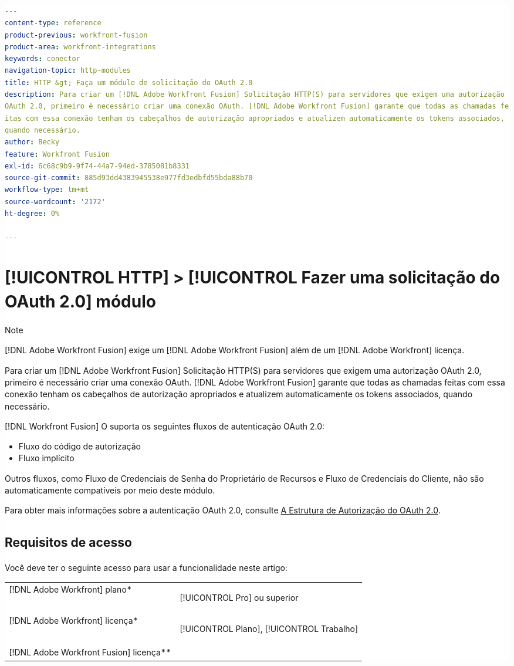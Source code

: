 ```yaml
---
content-type: reference
product-previous: workfront-fusion
product-area: workfront-integrations
keywords: conector
navigation-topic: http-modules
title: HTTP &gt; Faça um módulo de solicitação do OAuth 2.0
description: Para criar um [!DNL Adobe Workfront Fusion] Solicitação HTTP(S) para servidores que exigem uma autorização OAuth 2.0, primeiro é necessário criar uma conexão OAuth. [!DNL Adobe Workfront Fusion] garante que todas as chamadas feitas com essa conexão tenham os cabeçalhos de autorização apropriados e atualizem automaticamente os tokens associados, quando necessário.
author: Becky
feature: Workfront Fusion
exl-id: 6c68c9b9-9f74-44a7-94ed-3785081b8331
source-git-commit: 885d93dd4383945538e977fd3edbfd55bda88b70
workflow-type: tm+mt
source-wordcount: '2172'
ht-degree: 0%

---
```


# [!UICONTROL HTTP] > [!UICONTROL Fazer uma solicitação do OAuth 2.0] módulo

>[!NOTE]
>
>[!DNL Adobe Workfront Fusion] exige um [!DNL Adobe Workfront Fusion] além de um [!DNL Adobe Workfront] licença.

Para criar um [!DNL Adobe Workfront Fusion] Solicitação HTTP(S) para servidores que exigem uma autorização OAuth 2.0, primeiro é necessário criar uma conexão OAuth. [!DNL Adobe Workfront Fusion] garante que todas as chamadas feitas com essa conexão tenham os cabeçalhos de autorização apropriados e atualizem automaticamente os tokens associados, quando necessário.

[!DNL Workfront Fusion] O suporta os seguintes fluxos de autenticação OAuth 2.0:

* Fluxo do código de autorização
* Fluxo implícito

Outros fluxos, como Fluxo de Credenciais de Senha do Proprietário de Recursos e Fluxo de Credenciais do Cliente, não são automaticamente compatíveis por meio deste módulo.

Para obter mais informações sobre a autenticação OAuth 2.0, consulte [A Estrutura de Autorização do OAuth 2.0](https://tools.ietf.org/html/rfc6749).

## Requisitos de acesso

Você deve ter o seguinte acesso para usar a funcionalidade neste artigo:

<table style="table-layout:auto">  
 <col> 
 <col> 
 <tbody> 
  <tr> 
    <td role="rowheader">[!DNL Adobe Workfront] plano*</td> 
   <td> <p>[!UICONTROL Pro] ou superior</p> </td> 
  </tr> 
  <tr data-mc-conditions=""> 
   <td role="rowheader">[!DNL Adobe Workfront] licença*</td> 
   <td> <p>[!UICONTROL Plano], [!UICONTROL Trabalho]</p> </td> 
  </tr> 
  <tr> 
   <td role="rowheader">[!DNL Adobe Workfront Fusion] licença**</td> 